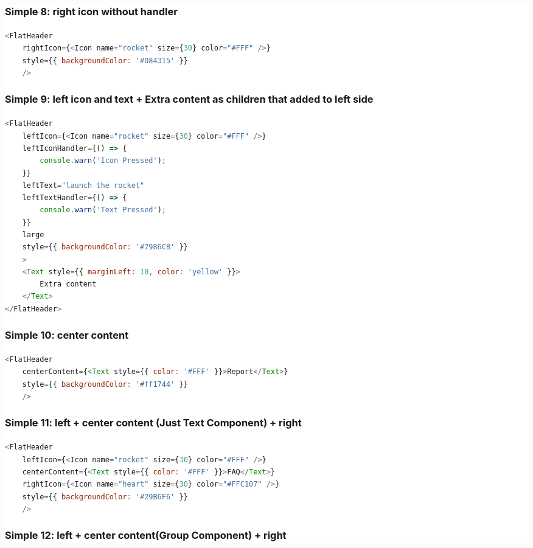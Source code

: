 ### Simple 8: right icon without handler

```js
<FlatHeader
    rightIcon={<Icon name="rocket" size={30} color="#FFF" />}
    style={{ backgroundColor: '#D84315' }}
    />
```

### Simple 9: left icon and text + Extra content as children that added to left side

```js
<FlatHeader
    leftIcon={<Icon name="rocket" size={30} color="#FFF" />}
    leftIconHandler={() => {
        console.warn('Icon Pressed');
    }}
    leftText="launch the rocket"
    leftTextHandler={() => {
        console.warn('Text Pressed');
    }}
    large
    style={{ backgroundColor: '#7986CB' }}
    >
    <Text style={{ marginLeft: 10, color: 'yellow' }}>
        Extra content
    </Text>
</FlatHeader>
```

### Simple 10: center content

```js
<FlatHeader
    centerContent={<Text style={{ color: '#FFF' }}>Report</Text>}
    style={{ backgroundColor: '#ff1744' }}
    />
```

### Simple 11: left + center content (Just Text Component) + right

```js
<FlatHeader
    leftIcon={<Icon name="rocket" size={30} color="#FFF" />}
    centerContent={<Text style={{ color: '#FFF' }}>FAQ</Text>}
    rightIcon={<Icon name="heart" size={30} color="#FFC107" />}
    style={{ backgroundColor: '#29B6F6' }}
    />
```

### Simple 12: left + center content(Group Component) + right
